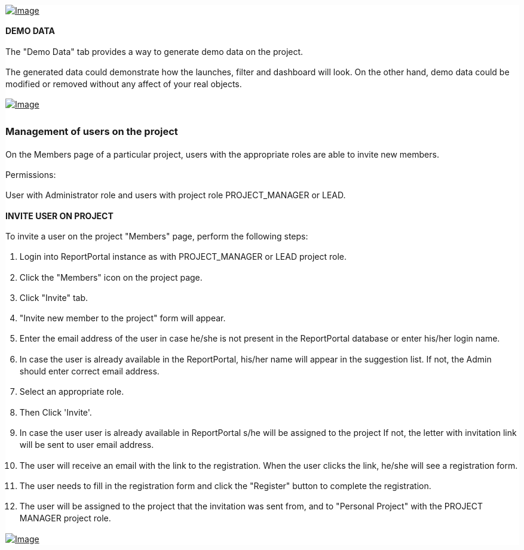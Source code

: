 [ ![Image](Images/userGuide/managingProjects/defectTypesConf.png) ](https://youtu.be/z8iWXXk6A6Q)


**DEMO DATA**

The "Demo Data" tab provides a way to generate demo data on the project.

The generated data could demonstrate how the launches, filter and dashboard will look. On the other hand, demo data could be 
modified or removed without any affect of your real objects.

[ ![Image](Images/userGuide/managingProjects/demoData.png) ](https://youtu.be/YGBZfCvfdVw)


### Management of users on the project

On the Members page of a particular project, users with the appropriate roles are able to invite new members.

Permissions: 

User with Administrator role and users with project role PROJECT_MANAGER or LEAD.


**INVITE USER ON PROJECT**

To invite a user on the project "Members" page, perform the following steps:

1. Login into ReportPortal instance as with PROJECT_MANAGER or LEAD project role.

2. Click the "Members" icon on the project page.

3. Click "Invite" tab. 

4. "Invite new member to the project" form will appear.

5. Enter the email address of the user in case he/she is not present in the ReportPortal database
 or enter his/her login name.
 
6. In case the user is already available in the ReportPortal, his/her name will appear in the suggestion list.
If not, the Admin should enter correct email address.

7. Select an appropriate role.

8. Then Click 'Invite'.

9. In case the user user is already available in ReportPortal s/he will be assigned to the project
If not, the letter with invitation link will be sent to user email address.

10. The user will receive an email with the link to the registration. 
When the user clicks the link, he/she will see a registration form.

11. The user needs to fill in the registration form and click the "Register"
button to complete the registration. 

12. The user will be assigned to the project that the invitation was sent from, and to "Personal Project" with the PROJECT
 MANAGER project role. 

[ ![Image](Images/userGuide/manageUsers/inviteUserFromProjectMembersPage.png) ](https://youtu.be/BLI-IlTkSgI)

